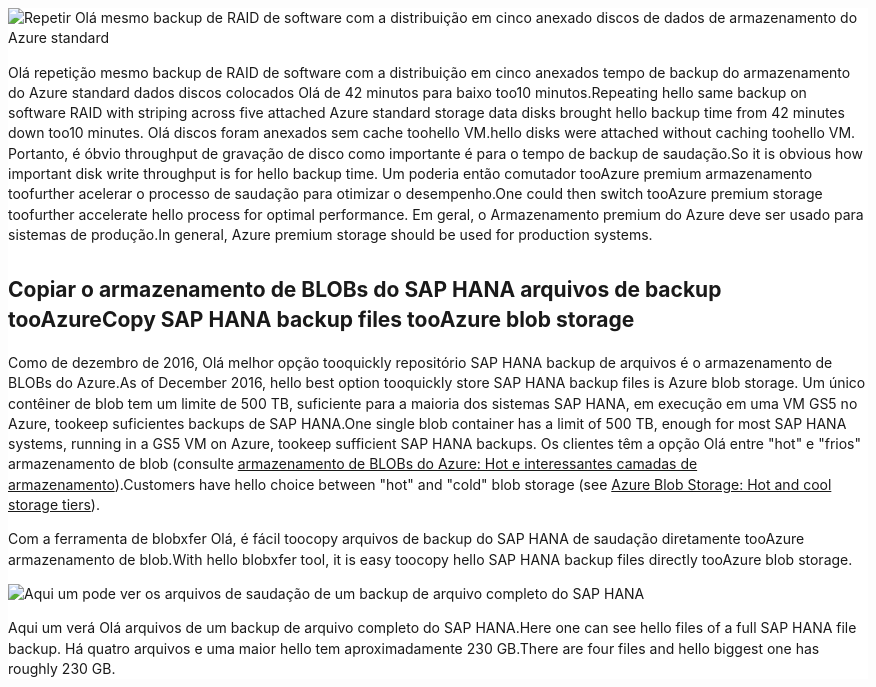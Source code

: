 ![Repetir Olá mesmo backup de RAID de software com a distribuição em cinco anexado discos de dados de armazenamento do Azure standard](media/sap-hana-backup-file-level/image025.png)

<span data-ttu-id="9c1d1-153">Olá repetição mesmo backup de RAID de software com a distribuição em cinco anexados tempo de backup do armazenamento do Azure standard dados discos colocados Olá de 42 minutos para baixo too10 minutos.</span><span class="sxs-lookup"><span data-stu-id="9c1d1-153">Repeating hello same backup on software RAID with striping across five attached Azure standard storage data disks brought hello backup time from 42 minutes down too10 minutes.</span></span> <span data-ttu-id="9c1d1-154">Olá discos foram anexados sem cache toohello VM.</span><span class="sxs-lookup"><span data-stu-id="9c1d1-154">hello disks were attached without caching toohello VM.</span></span> <span data-ttu-id="9c1d1-155">Portanto, é óbvio throughput de gravação de disco como importante é para o tempo de backup de saudação.</span><span class="sxs-lookup"><span data-stu-id="9c1d1-155">So it is obvious how important disk write throughput is for hello backup time.</span></span> <span data-ttu-id="9c1d1-156">Um poderia então comutador tooAzure premium armazenamento toofurther acelerar o processo de saudação para otimizar o desempenho.</span><span class="sxs-lookup"><span data-stu-id="9c1d1-156">One could then switch tooAzure premium storage toofurther accelerate hello process for optimal performance.</span></span> <span data-ttu-id="9c1d1-157">Em geral, o Armazenamento premium do Azure deve ser usado para sistemas de produção.</span><span class="sxs-lookup"><span data-stu-id="9c1d1-157">In general, Azure premium storage should be used for production systems.</span></span>

## <a name="copy-sap-hana-backup-files-tooazure-blob-storage"></a><span data-ttu-id="9c1d1-158">Copiar o armazenamento de BLOBs do SAP HANA arquivos de backup tooAzure</span><span class="sxs-lookup"><span data-stu-id="9c1d1-158">Copy SAP HANA backup files tooAzure blob storage</span></span>

<span data-ttu-id="9c1d1-159">Como de dezembro de 2016, Olá melhor opção tooquickly repositório SAP HANA backup de arquivos é o armazenamento de BLOBs do Azure.</span><span class="sxs-lookup"><span data-stu-id="9c1d1-159">As of December 2016, hello best option tooquickly store SAP HANA backup files is Azure blob storage.</span></span> <span data-ttu-id="9c1d1-160">Um único contêiner de blob tem um limite de 500 TB, suficiente para a maioria dos sistemas SAP HANA, em execução em uma VM GS5 no Azure, tookeep suficientes backups de SAP HANA.</span><span class="sxs-lookup"><span data-stu-id="9c1d1-160">One single blob container has a limit of 500 TB, enough for most SAP HANA systems, running in a GS5 VM on Azure, tookeep sufficient SAP HANA backups.</span></span> <span data-ttu-id="9c1d1-161">Os clientes têm a opção Olá entre &quot;hot&quot; e &quot;frios&quot; armazenamento de blob (consulte [armazenamento de BLOBs do Azure: Hot e interessantes camadas de armazenamento](../../../storage/blobs/storage-blob-storage-tiers.md)).</span><span class="sxs-lookup"><span data-stu-id="9c1d1-161">Customers have hello choice between &quot;hot&quot; and &quot;cold&quot; blob storage (see [Azure Blob Storage: Hot and cool storage tiers](../../../storage/blobs/storage-blob-storage-tiers.md)).</span></span>

<span data-ttu-id="9c1d1-162">Com a ferramenta de blobxfer Olá, é fácil toocopy arquivos de backup do SAP HANA de saudação diretamente tooAzure armazenamento de blob.</span><span class="sxs-lookup"><span data-stu-id="9c1d1-162">With hello blobxfer tool, it is easy toocopy hello SAP HANA backup files directly tooAzure blob storage.</span></span>

![Aqui um pode ver os arquivos de saudação de um backup de arquivo completo do SAP HANA](media/sap-hana-backup-file-level/image026.png)

<span data-ttu-id="9c1d1-164">Aqui um verá Olá arquivos de um backup de arquivo completo do SAP HANA.</span><span class="sxs-lookup"><span data-stu-id="9c1d1-164">Here one can see hello files of a full SAP HANA file backup.</span></span> <span data-ttu-id="9c1d1-165">Há quatro arquivos e uma maior hello tem aproximadamente 230 GB.</span><span class="sxs-lookup"><span data-stu-id="9c1d1-165">There are four files and hello biggest one has roughly 230 GB.</span></span>
